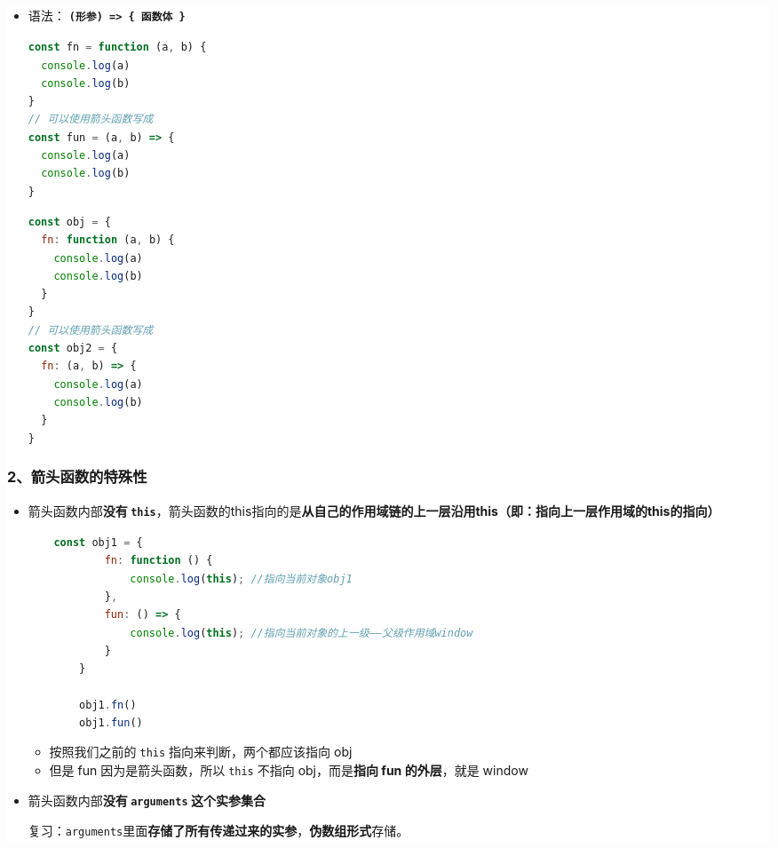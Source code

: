 - 语法： **`(形参) => { 函数体 }`**

  ```javascript
  const fn = function (a, b) {
    console.log(a)
    console.log(b)
  }
  // 可以使用箭头函数写成
  const fun = (a, b) => {
    console.log(a)
    console.log(b)
  }
  ```

  ```javascript
  const obj = {
    fn: function (a, b) {
      console.log(a)
      console.log(b)
    }
  }
  // 可以使用箭头函数写成
  const obj2 = {
    fn: (a, b) => {
      console.log(a)
      console.log(b)
    }
  }
  ```

  

### 2、箭头函数的特殊性

- 箭头函数内部**没有 `this`**，箭头函数的this指向的是**从自己的作用域链的上一层沿用this（即：指向上一层作用域的this的指向）**

  ```javascript
      const obj1 = {
              fn: function () {
                  console.log(this); //指向当前对象obj1
              },
              fun: () => {
                  console.log(this); //指向当前对象的上一级——父级作用域window
              }
          }
  
          obj1.fn()
          obj1.fun()
  ```

  - 按照我们之前的 `this` 指向来判断，两个都应该指向 obj
  - 但是 fun 因为是箭头函数，所以 `this` 不指向 obj，而是**指向 fun 的外层**，就是 window

- 箭头函数内部**没有 `arguments` 这个实参集合**

  复习：`arguments`里面**存储了所有传递过来的实参**，**伪数组形式**存储。
